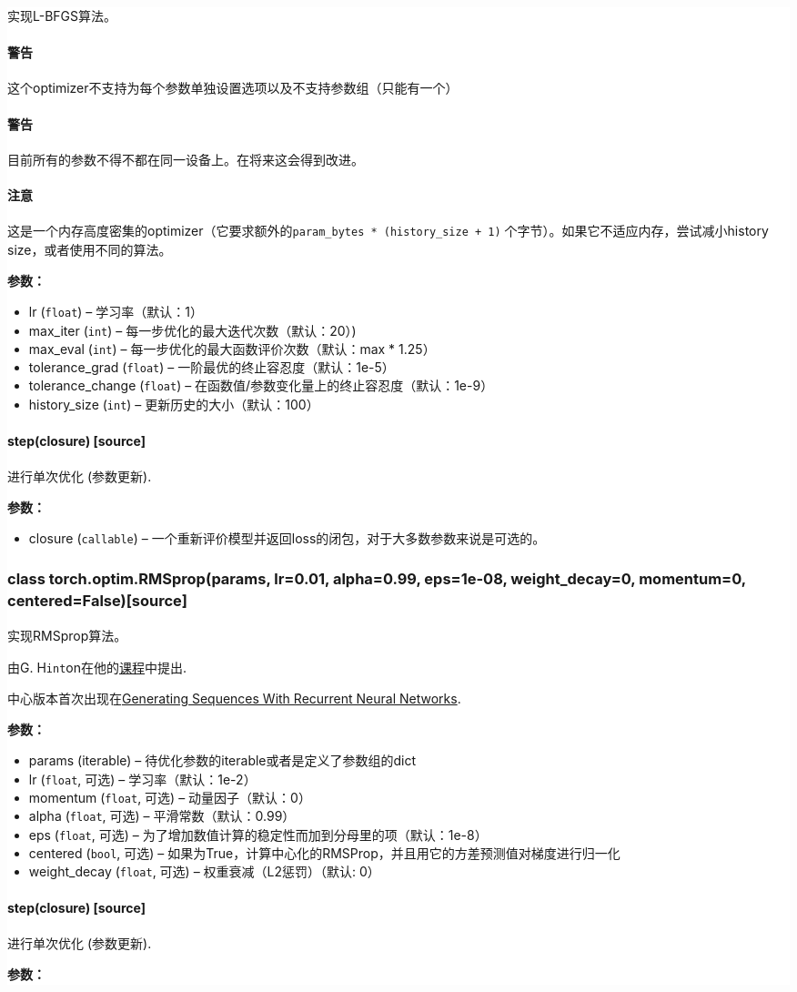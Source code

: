 实现L-BFGS算法。

#### 警告

这个optimizer不支持为每个参数单独设置选项以及不支持参数组（只能有一个）

#### 警告

目前所有的参数不得不都在同一设备上。在将来这会得到改进。

#### 注意

这是一个内存高度密集的optimizer（它要求额外的`param_bytes * (history_size + 1)` 个字节）。如果它不适应内存，尝试减小history size，或者使用不同的算法。

**参数：**

- lr (`float`) – 学习率（默认：1）
- max_iter (`int`) – 每一步优化的最大迭代次数（默认：20）)
- max_eval (`int`) – 每一步优化的最大函数评价次数（默认：max * 1.25）
- tolerance_grad (`float`) – 一阶最优的终止容忍度（默认：1e-5）
- tolerance_change (`float`) – 在函数值/参数变化量上的终止容忍度（默认：1e-9）
- history_size (`int`) – 更新历史的大小（默认：100）

#### step(closure) [source]

进行单次优化 (参数更新).

**参数：**

- closure (`callable`) – 一个重新评价模型并返回loss的闭包，对于大多数参数来说是可选的。

### class torch.optim.RMSprop(params, lr=0.01, alpha=0.99, eps=1e-08, weight_decay=0, momentum=0, centered=False)[source]

实现RMSprop算法。

由G. H`int`on在他的[课程](http://www.cs.toronto.edu/~tijmen/csc321/slides/lecture_slides_lec6.pdf)中提出.

中心版本首次出现在[Generating Sequences With Recurrent Neural Networks](https://arxiv.org/pdf/1308.0850v5.pdf).

**参数：**

- params (iterable) – 待优化参数的iterable或者是定义了参数组的dict
- lr (`float`, 可选) – 学习率（默认：1e-2）
- momentum (`float`, 可选) – 动量因子（默认：0）
- alpha (`float`, 可选) – 平滑常数（默认：0.99）
- eps (`float`, 可选) – 为了增加数值计算的稳定性而加到分母里的项（默认：1e-8）
- centered (`bool`, 可选) – 如果为True，计算中心化的RMSProp，并且用它的方差预测值对梯度进行归一化
- weight_decay (`float`, 可选) – 权重衰减（L2惩罚）（默认: 0）

#### step(closure) [source]

进行单次优化 (参数更新).

**参数：**

